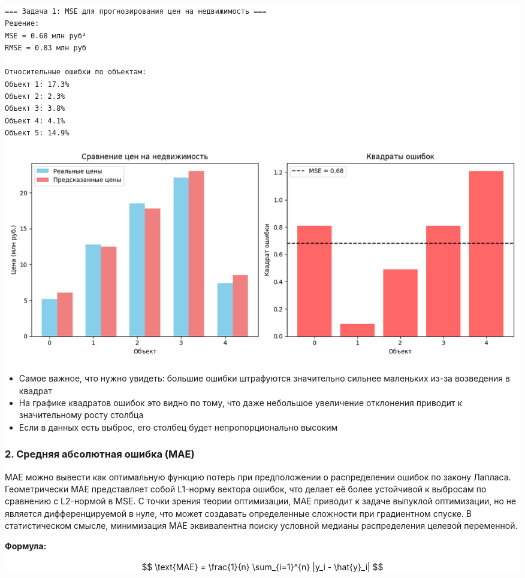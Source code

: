 ```
=== Задача 1: MSE для прогнозирования цен на недвижимость ===
Решение:
MSE = 0.68 млн руб²
RMSE = 0.83 млн руб

Относительные ошибки по объектам:
Объект 1: 17.3%
Объект 2: 2.3%
Объект 3: 3.8%
Объект 4: 4.1%
Объект 5: 14.9%
```

![image](imgs/mse.png)

* Самое важное, что нужно увидеть: большие ошибки штрафуются значительно сильнее маленьких из-за возведения в квадрат
* На графике квадратов ошибок это видно по тому, что даже небольшое увеличение отклонения приводит к значительному росту столбца
* Если в данных есть выброс, его столбец будет непропорционально высоким

### 2. Средняя абсолютная ошибка (MAE)

MAE можно вывести как оптимальную функцию потерь при предположении о распределении ошибок по закону Лапласа. Геометрически MAE представляет собой L1-норму вектора ошибок, что делает её более устойчивой к выбросам по сравнению с L2-нормой в MSE. С точки зрения теории оптимизации, MAE приводит к задаче выпуклой оптимизации, но не является дифференцируемой в нуле, что может создавать определенные сложности при градиентном спуске. В статистическом смысле, минимизация MAE эквивалентна поиску условной медианы распределения целевой переменной.

**Формула:**

$$ \text{MAE} = \frac{1}{n} \sum_{i=1}^{n} |y_i - \hat{y}_i| $$
